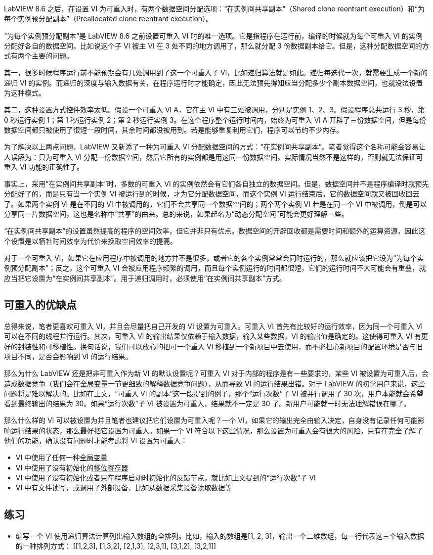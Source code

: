 LabVIEW 8.6 之后，在设置 VI 为可重入时，有两个数据空间分配选项：“在实例间共享副本”（Shared clone reentrant execution）和“为每个实例预分配副本”（Preallocated clone reentrant execution）。

“为每个实例预分配副本”是 LabVIEW 8.6 之前设置可重入 VI 时的唯一选项。它是指程序在运行前，编译的时候就为每个可重入 VI 的实例分配好各自的数据空间。比如说这个子 VI 被主 VI 在 3 处不同的地方调用了，那么就分配 3 份数据副本给它。但是，这种分配数据空间的方式有两个主要的问题。

其一，很多时候程序运行前不能预期会有几处调用到了这一个可重入子 VI，比如递归算法就是如此。递归每迭代一次，就需要生成一个新的递归 VI 的实例。而递归的深度与输入数据有关，在程序运行时才能确定，因此无法预先得知应当分配多少个副本数据空间，也就没法设置为这种模式。

其二，这种设置方式控件效率太低。假设一个可重入 VI A，它在主 VI 中有三处被调用，分别是实例 1、2、3。假设程序总共运行 3 秒，第 0 秒运行实例 1；第 1 秒运行实例 2；第 2 秒运行实例 3。在这个程序整个运行时间内，始终为可重入 VI A 开辟了三份数据空间，但是每份数据空间都只被使用了很短一段时间，其余时间都没被用到。若是能够重复利用它们，程序可以节约不少内存。

为了解决以上两点问题，LabVIEW 又新添了一种为可重入 VI 分配数据空间的方式：“在实例间共享副本”。笔者觉得这个名称可能会容易让人误解为：只为可重入 VI 分配一份数据空间，然后它所有的实例都是用这同一份数据空间。实际情况当然不是这样的，否则就无法保证可重入 VI 功能的正确性了。

事实上，采用“在实例间共享副本”时，多数的可重入 VI 的实例依然会有它们各自独立的数据空间。但是，数据空间并不是程序编译时就预先分配好了的，而是只有当一个实例 VI 被运行到的时候，才为它分配数据空间，而这个实例 VI 运行结束后，它的数据空间就又被回收回去了。如果两个实例 VI 是在不同的 VI 中被调用的，它们不会共享同一个数据空间的；两个两个实例 VI 若是在同一个 VI 中被调用，倒是可以分享同一片数据空间，这也是名称中“共享”的由来。总的来说，如果起名为“动态分配空间”可能会更好理解一些。

“在实例间共享副本”的设置虽然提高的程序的空间效率，但它并非只有优点。数据空间的开辟回收都是需要时间和额外的运算资源，因此这个设置是以牺牲时间效率为代价来换取空间效率的提高。

对于一个可重入 VI，如果它在应用程序中被调用的地方并不是很多，或者它的各个实例常常会同时运行的，那么就应该把它设为“为每个实例预分配副本”；反之，这个可重入 VI 会被应用程序频繁的调用，而且每个实例运行的时间都很短，它们的运行时间不大可能会有重叠，就应当把它设置为“在实例间共享副本”。用于递归调用时，必须使用“在实例间共享副本”方式。

## 可重入的优缺点

总得来说，笔者更喜欢可重入 VI，并且会尽量把自己开发的 VI 设置为可重入。可重入 VI 首先有比较好的运行效率，因为同一个可重入 VI 可以在不同的线程并行运行。其次，可重入 VI 的输出结果仅依赖于输入数据，输入某些数据，VI 的输出值是确定的。这使得可重入 VI 有更好的封装性和可移植性。换句话说，我们可以放心的把可一个重入 VI 移植到一个新项目中去使用，而不必担心新项目的配置环境是否与旧项目不同，是否会影响到 VI 的运行结果。

那么为什么 LabVIEW 还是把非可重入作为新 VI 的默认设置呢？可重入 VI 对于内部的程序是有一些要求的，某些 VI 被设置为可重入后，会造成数据竞争（我们会在[全局变量](pattern_global_data)一节更细致的解释数据竞争问题），从而导致 VI 的运行结果出错。对于 LabVIEW 的初学用户来说，这些问题将是难以解决的。比如在上文，“可重入 VI 的副本”这一段提到的例子，那个“运行次数”子 VI 被并行调用了 30 次，用户本能就会希望看到最终输出的结果为 30。如果“运行次数”子 VI 被设置为可重入，结果就不一定是 30 了。新用户可能就一时无法理解错误在哪了。

那么什么样的 VI 可以被设置为并且笔者也建议把它们设置为可重入呢？一个 VI，如果它的输出完全由输入决定，自身没有记录任何可能影响运行结果的状态，那么最好把它设置为可重入。如果一个 VI 符合以下这些情况，那么设置为可重入会有很大的风险，只有在完全了解了他们的功能，确认没有问题时才能考虑将 VI 设置为可重入：
* VI 中使用了任何一种[全局变量](pattern_global_data)
* VI 中使用了没有初始化的[移位寄存器](data_array)
* VI 中使用了没有初始化或者只在程序启动时初始化的反馈节点，就比如上文提到的“运行次数”子 VI
* VI 中有[文件读写](pattern_file)，或调用了外部设备，比如从数据采集设备读取数据等

## 练习

* 编写一个 VI 使用递归算法计算列出输入数组的全排列。比如，输入的数组是[1, 2, 3]，输出一个二维数组，每一行代表这三个输入数据的一种排列方式： 
[[1,2,3],
[1,3,2],
[2,1,3],
[2,3,1],
[3,1,2],
[3,2,1]]
